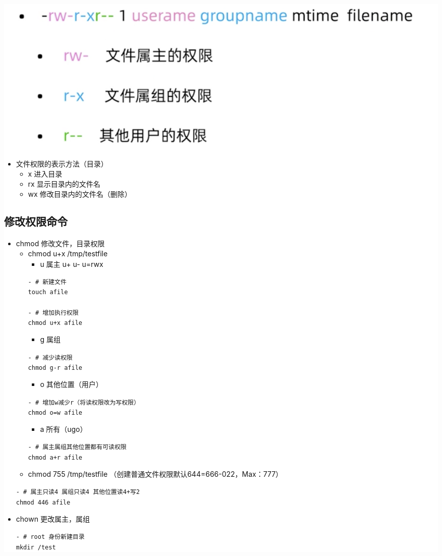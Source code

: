  ![文件权限的表示方法](006-2.png) 
* 文件权限的表示方法（目录）
    * x 进入目录
    * rx 显示目录内的文件名
    * wx 修改目录内的文件名（删除）
  
## 修改权限命令
* chmod 修改文件，目录权限
    * chmod u+x /tmp/testfile 
        * u 属主 u+ u- u=rwx
        ```
        - # 新建文件
        touch afile

        - # 增加执行权限
        chmod u+x afile
        ```
        * g 属组
        ```
        - # 减少读权限
        chmod g-r afile
        ```
        * o  其他位置（用户）
        ```
        - # 增加w减少r（将读权限改为写权限）
        chmod o=w afile
        ```
        * a 所有（ugo）
        ```
        - # 属主属组其他位置都有可读权限
        chmod a+r afile
        ```
    * chmod 755 /tmp/testfile （创建普通文件权限默认644=666-022，Max：777）
    ```
    - # 属主只读4 属组只读4 其他位置读4+写2
    chmod 446 afile
    ```
* chown 更改属主，属组
    ```
    - # root 身份新建目录
    mkdir /test
